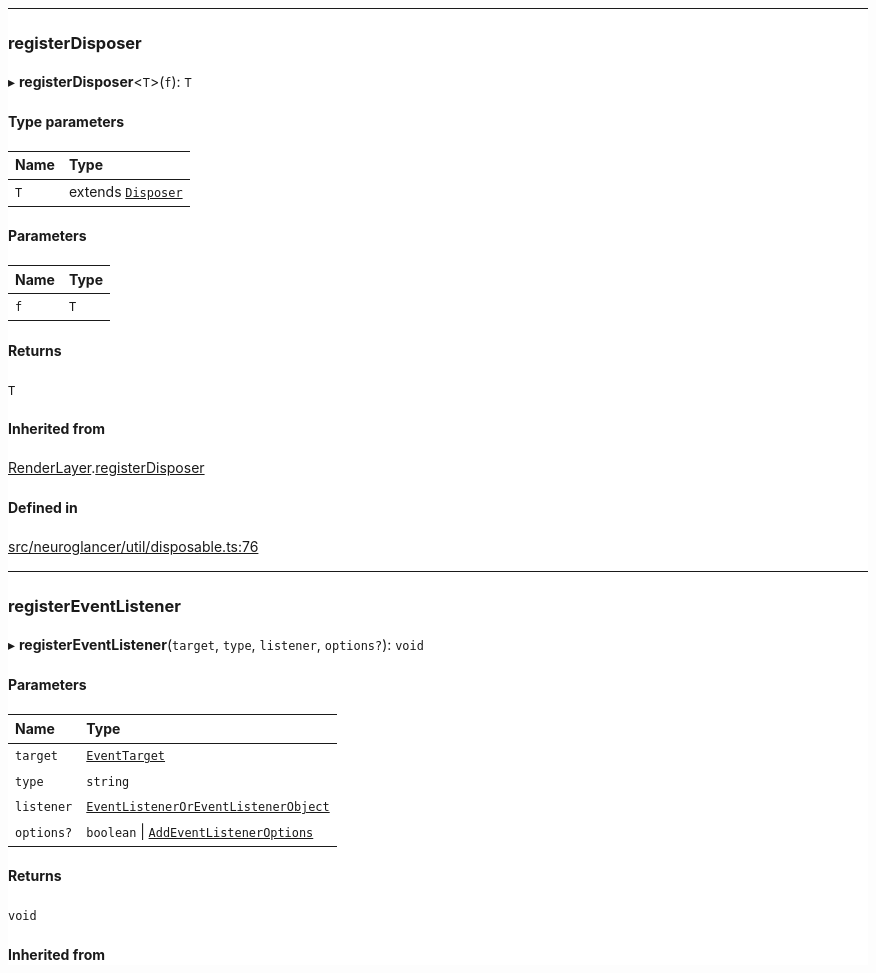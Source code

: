 ___

### registerDisposer

▸ **registerDisposer**<`T`\>(`f`): `T`

#### Type parameters

| Name | Type |
| :------ | :------ |
| `T` | extends [`Disposer`](../modules/util_disposable.md#disposer) |

#### Parameters

| Name | Type |
| :------ | :------ |
| `f` | `T` |

#### Returns

`T`

#### Inherited from

[RenderLayer](annotation_annotation_layer_state._internal_.RenderLayer.md).[registerDisposer](annotation_annotation_layer_state._internal_.RenderLayer.md#registerdisposer)

#### Defined in

[src/neuroglancer/util/disposable.ts:76](https://github.com/ActiveBrainAtlas2/neuroglancer/blob/1beb5d34/src/neuroglancer/util/disposable.ts#L76)

___

### registerEventListener

▸ **registerEventListener**(`target`, `type`, `listener`, `options?`): `void`

#### Parameters

| Name | Type |
| :------ | :------ |
| `target` | [`EventTarget`](../modules/annotation_annotation_layer_state._internal_.md#eventtarget) |
| `type` | `string` |
| `listener` | [`EventListenerOrEventListenerObject`](../modules/annotation_annotation_layer_state._internal_.md#eventlisteneroreventlistenerobject) |
| `options?` | `boolean` \| [`AddEventListenerOptions`](../interfaces/annotation_annotation_layer_state._internal_.AddEventListenerOptions.md) |

#### Returns

`void`

#### Inherited from
